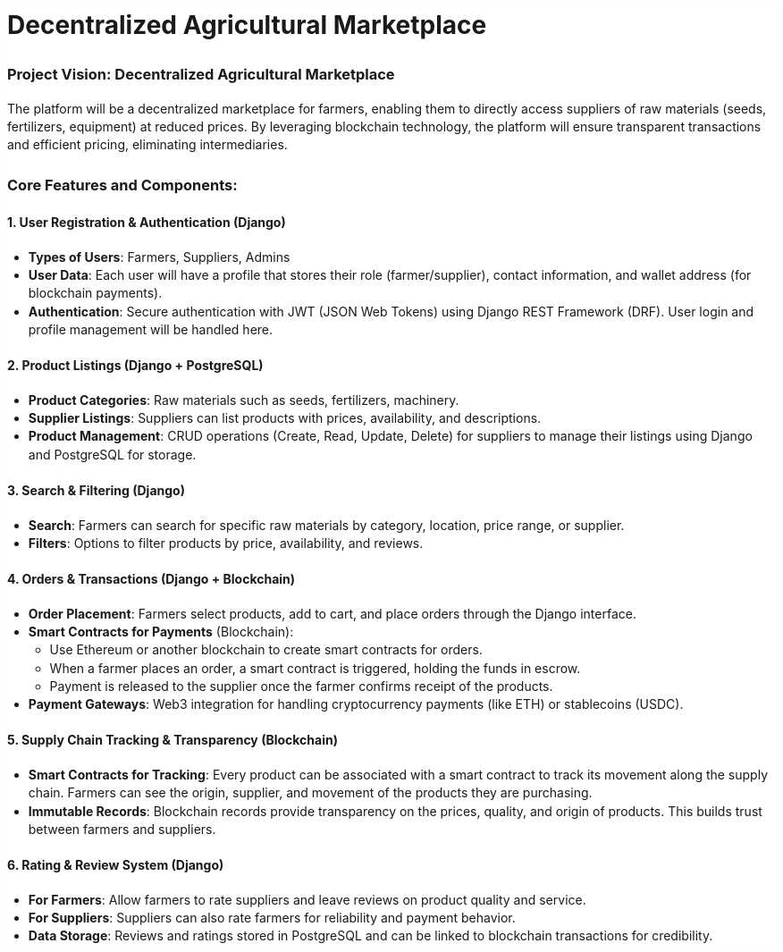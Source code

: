 # Decentralized Agricultural Marketplace


### Project Vision: Decentralized Agricultural Marketplace
The platform will be a decentralized marketplace for farmers, enabling them to directly access suppliers of raw materials (seeds, fertilizers, equipment) at reduced prices. By leveraging blockchain technology, the platform will ensure transparent transactions and efficient pricing, eliminating intermediaries.

### Core Features and Components:

#### 1. **User Registration & Authentication** (Django)
   - **Types of Users**: Farmers, Suppliers, Admins
   - **User Data**: Each user will have a profile that stores their role (farmer/supplier), contact information, and wallet address (for blockchain payments).
   - **Authentication**: Secure authentication with JWT (JSON Web Tokens) using Django REST Framework (DRF). User login and profile management will be handled here.

#### 2. **Product Listings** (Django + PostgreSQL)
   - **Product Categories**: Raw materials such as seeds, fertilizers, machinery.
   - **Supplier Listings**: Suppliers can list products with prices, availability, and descriptions.
   - **Product Management**: CRUD operations (Create, Read, Update, Delete) for suppliers to manage their listings using Django and PostgreSQL for storage.

#### 3. **Search & Filtering** (Django)
   - **Search**: Farmers can search for specific raw materials by category, location, price range, or supplier.
   - **Filters**: Options to filter products by price, availability, and reviews.

#### 4. **Orders & Transactions** (Django + Blockchain)
   - **Order Placement**: Farmers select products, add to cart, and place orders through the Django interface.
   - **Smart Contracts for Payments** (Blockchain): 
     - Use Ethereum or another blockchain to create smart contracts for orders. 
     - When a farmer places an order, a smart contract is triggered, holding the funds in escrow.
     - Payment is released to the supplier once the farmer confirms receipt of the products.
   - **Payment Gateways**: Web3 integration for handling cryptocurrency payments (like ETH) or stablecoins (USDC).

#### 5. **Supply Chain Tracking & Transparency** (Blockchain)
   - **Smart Contracts for Tracking**: Every product can be associated with a smart contract to track its movement along the supply chain. Farmers can see the origin, supplier, and movement of the products they are purchasing.
   - **Immutable Records**: Blockchain records provide transparency on the prices, quality, and origin of products. This builds trust between farmers and suppliers.
   
#### 6. **Rating & Review System** (Django)
   - **For Farmers**: Allow farmers to rate suppliers and leave reviews on product quality and service.
   - **For Suppliers**: Suppliers can also rate farmers for reliability and payment behavior.
   - **Data Storage**: Reviews and ratings stored in PostgreSQL and can be linked to blockchain transactions for credibility.
